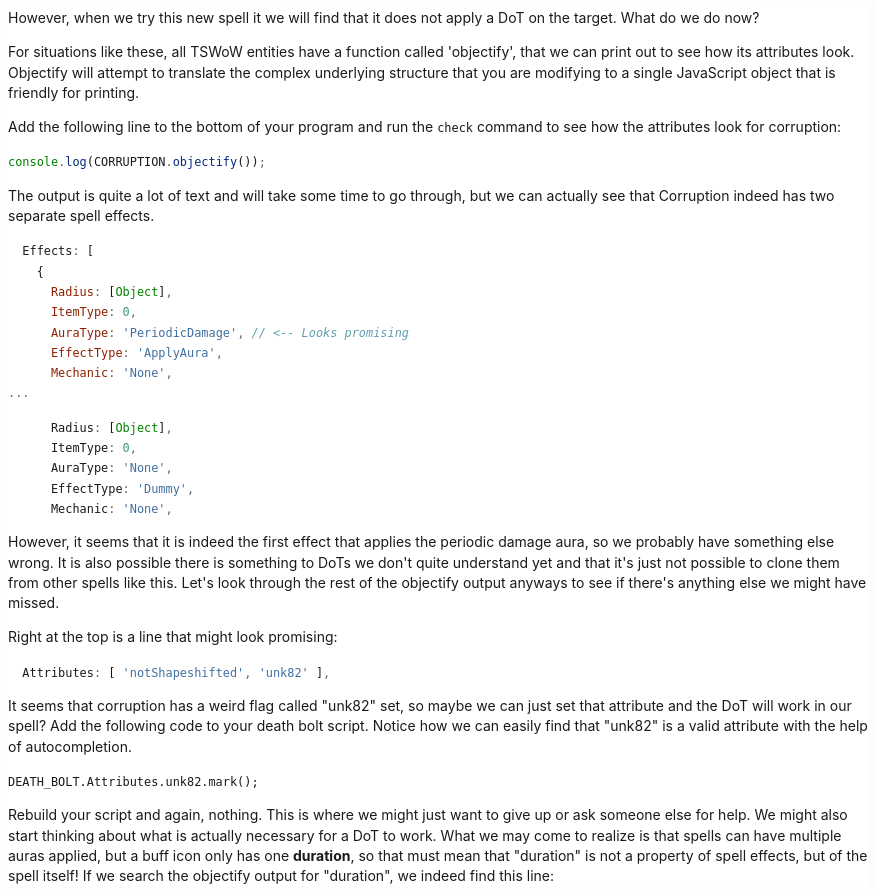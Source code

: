 However, when we try this new spell it we will find that it does not apply a DoT on the target. What do we do now?

For situations like these, all TSWoW entities have a function called 'objectify', that we can print out to see how its attributes look. Objectify will attempt to translate the complex underlying structure that you are modifying to a single JavaScript object that is friendly for printing. 

Add the following line to the bottom of your program and run the `check` command to see how the attributes look for corruption:

```ts
console.log(CORRUPTION.objectify());
```

The output is quite a lot of text and will take some time to go through, but we can actually see that Corruption indeed has two separate spell effects.

```js
  Effects: [
    {
      Radius: [Object],
      ItemType: 0,
      AuraType: 'PeriodicDamage', // <-- Looks promising
      EffectType: 'ApplyAura',
      Mechanic: 'None',
...
```

```js
      Radius: [Object],
      ItemType: 0,
      AuraType: 'None',
      EffectType: 'Dummy',
      Mechanic: 'None',
```

However, it seems that it is indeed the first effect that applies the periodic damage aura, so we probably have something else wrong. It is also possible there is something to DoTs we don't quite understand yet and that it's just not possible to clone them from other spells like this. Let's look through the rest of the objectify output anyways to see if there's anything else we might have missed.

Right at the top is a line that might look promising: 

```js
  Attributes: [ 'notShapeshifted', 'unk82' ],
```

It seems that corruption has a weird flag called "unk82" set, so maybe we can just set that attribute and the DoT will work in our spell? Add the following code to your death bolt script. Notice how we can easily find that "unk82" is a valid attribute with the help of autocompletion.

```
DEATH_BOLT.Attributes.unk82.mark();
```

Rebuild your script and again, nothing. This is where we might just want to give up or ask someone else for help. We might also start thinking about what is actually necessary for a DoT to work. What we may come to realize is that spells can have multiple auras applied, but a buff icon only has one **duration**, so that must mean that "duration" is not a property of spell effects, but of the spell itself! If we search the objectify output for "duration", we indeed find this line: 
